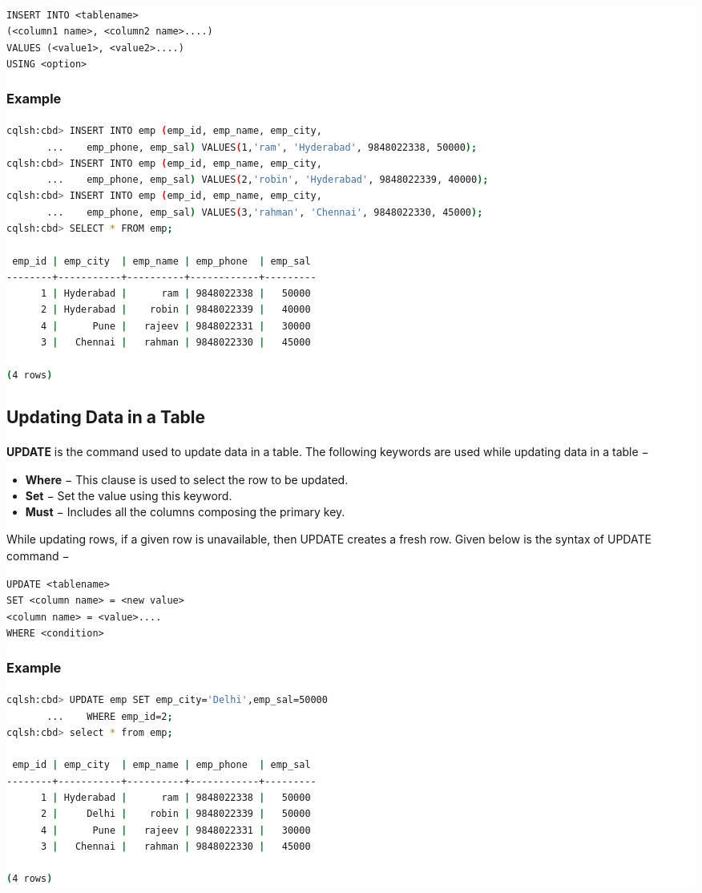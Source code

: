 ```
INSERT INTO <tablename>
(<column1 name>, <column2 name>....)
VALUES (<value1>, <value2>....)
USING <option>
```

### Example

```bash
cqlsh:cbd> INSERT INTO emp (emp_id, emp_name, emp_city,
       ...    emp_phone, emp_sal) VALUES(1,'ram', 'Hyderabad', 9848022338, 50000);
cqlsh:cbd> INSERT INTO emp (emp_id, emp_name, emp_city,
       ...    emp_phone, emp_sal) VALUES(2,'robin', 'Hyderabad', 9848022339, 40000);
cqlsh:cbd> INSERT INTO emp (emp_id, emp_name, emp_city,
       ...    emp_phone, emp_sal) VALUES(3,'rahman', 'Chennai', 9848022330, 45000);
cqlsh:cbd> SELECT * FROM emp;

 emp_id | emp_city  | emp_name | emp_phone  | emp_sal
--------+-----------+----------+------------+---------
      1 | Hyderabad |      ram | 9848022338 |   50000
      2 | Hyderabad |    robin | 9848022339 |   40000
      4 |      Pune |   rajeev | 9848022331 |   30000
      3 |   Chennai |   rahman | 9848022330 |   45000

(4 rows)
```

## Updating Data in a Table

**UPDATE** is the command used to update data in a table. The following keywords are used while updating data in a table −

- **Where** − This clause is used to select the row to be updated.
- **Set** − Set the value using this keyword.
- **Must** − Includes all the columns composing the primary key.

While updating rows, if a given row is unavailable, then UPDATE creates a fresh row. Given below is the syntax of UPDATE command −

```
UPDATE <tablename>
SET <column name> = <new value>
<column name> = <value>....
WHERE <condition>
```

### Example

```bash
cqlsh:cbd> UPDATE emp SET emp_city='Delhi',emp_sal=50000
       ...    WHERE emp_id=2;
cqlsh:cbd> select * from emp;

 emp_id | emp_city  | emp_name | emp_phone  | emp_sal
--------+-----------+----------+------------+---------
      1 | Hyderabad |      ram | 9848022338 |   50000
      2 |     Delhi |    robin | 9848022339 |   50000
      4 |      Pune |   rajeev | 9848022331 |   30000
      3 |   Chennai |   rahman | 9848022330 |   45000

(4 rows)
```
